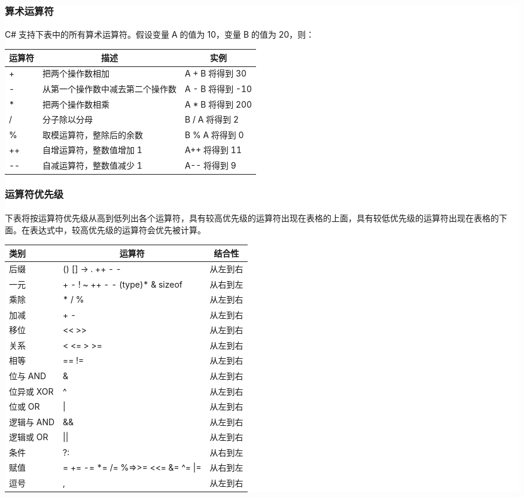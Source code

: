 
### 算术运算符


C# 支持下表中的所有算术运算符。假设变量 A 的值为 10，变量 B 的值为 20，则：

| 运算符 | 描述                             | 实例              |
| :----- | -------------------------------- | ----------------- |
| +      | 把两个操作数相加                 | A + B 将得到 30   |
| -      | 从第一个操作数中减去第二个操作数 | A - B 将得到 -10  |
| \*     | 把两个操作数相乘                 | A \* B 将得到 200 |
| /      | 分子除以分母                     | B / A 将得到 2    |
| %      | 取模运算符，整除后的余数         | B % A 将得到 0    |
| ++     | 自增运算符，整数值增加 1         | A++ 将得到 11     |
| --     | 自减运算符，整数值减少 1         | A-- 将得到 9      |


### 运算符优先级


下表将按运算符优先级从高到低列出各个运算符，具有较高优先级的运算符出现在表格的上面，具有较低优先级的运算符出现在表格的下面。在表达式中，较高优先级的运算符会优先被计算。

| 类别       | 运算符                             | 结合性   |
| :--------- | ---------------------------------- | -------- |
| 后缀       | () [] -> . ++ - -                  | 从左到右 |
| 一元       | + - ! ~ ++ - - (type)\* & sizeof   | 从右到左 |
| 乘除       | \* / %                             | 从左到右 |
| 加减       | + -                                | 从左到右 |
| 移位       | << >>                              | 从左到右 |
| 关系       | < <= > >=                          | 从左到右 |
| 相等       | == !=                              | 从左到右 |
| 位与 AND   | &                                  | 从左到右 |
| 位异或 XOR | ^                                  | 从左到右 |
| 位或 OR    | \|                                 | 从左到右 |
| 逻辑与 AND | &&                                 | 从左到右 |
| 逻辑或 OR  | \|\|                               | 从左到右 |
| 条件       | ?:                                 | 从右到左 |
| 赋值       | = += -= \*= /= %=>>= <<= &= ^= \|= | 从右到左 |
| 逗号       | ,                                  | 从左到右 |
